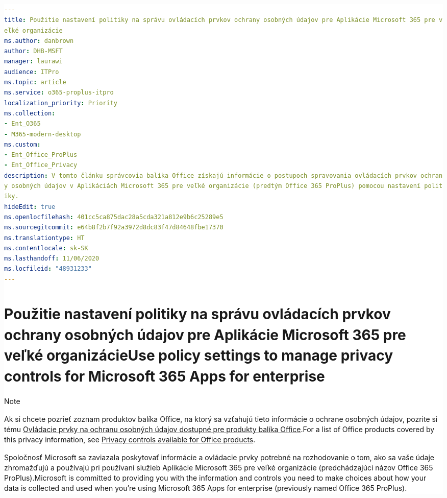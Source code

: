 ```yaml
---
title: Použitie nastavení politiky na správu ovládacích prvkov ochrany osobných údajov pre Aplikácie Microsoft 365 pre veľké organizácie
ms.author: danbrown
author: DHB-MSFT
manager: laurawi
audience: ITPro
ms.topic: article
ms.service: o365-proplus-itpro
localization_priority: Priority
ms.collection:
- Ent_O365
- M365-modern-desktop
ms.custom:
- Ent_Office_ProPlus
- Ent_Office_Privacy
description: V tomto článku správcovia balíka Office získajú informácie o postupoch spravovania ovládacích prvkov ochrany osobných údajov v Aplikáciách Microsoft 365 pre veľké organizácie (predtým Office 365 ProPlus) pomocou nastavení politiky.
hideEdit: true
ms.openlocfilehash: 401cc5ca875dac28a5cda321a812e9b6c25289e5
ms.sourcegitcommit: e64b8f2b7f92a3972d8dc83f47d84648fbe17370
ms.translationtype: HT
ms.contentlocale: sk-SK
ms.lasthandoff: 11/06/2020
ms.locfileid: "48931233"
---
```

# <a name="use-policy-settings-to-manage-privacy-controls-for-microsoft-365-apps-for-enterprise"></a><span data-ttu-id="1a2d4-103">Použitie nastavení politiky na správu ovládacích prvkov ochrany osobných údajov pre Aplikácie Microsoft 365 pre veľké organizácie</span><span class="sxs-lookup"><span data-stu-id="1a2d4-103">Use policy settings to manage privacy controls for Microsoft 365 Apps for enterprise</span></span>

> [!NOTE]
> <span data-ttu-id="1a2d4-104">Ak si chcete pozrieť zoznam produktov balíka Office, na ktorý sa vzťahujú tieto informácie o ochrane osobných údajov, pozrite si tému [Ovládacie prvky na ochranu osobných údajov dostupné pre produkty balíka Office](products-versions-privacy-controls.md).</span><span class="sxs-lookup"><span data-stu-id="1a2d4-104">For a list of Office products covered by this privacy information, see [Privacy controls available for Office products](products-versions-privacy-controls.md).</span></span>

<span data-ttu-id="1a2d4-105">Spoločnosť Microsoft sa zaviazala poskytovať informácie a ovládacie prvky potrebné na rozhodovanie o tom, ako sa vaše údaje zhromažďujú a používajú pri používaní služieb Aplikácie Microsoft 365 pre veľké organizácie (predchádzajúci názov Office 365 ProPlus).</span><span class="sxs-lookup"><span data-stu-id="1a2d4-105">Microsoft is committed to providing you with the information and controls you need to make choices about how your data is collected and used when you’re using Microsoft 365 Apps for enterprise (previously named Office 365 ProPlus).</span></span>
